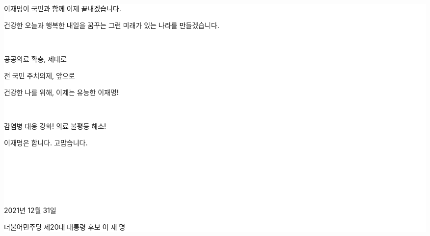 이재명이 국민과 함께 이제 끝내겠습니다.

건강한 오늘과 행복한 내일을 꿈꾸는 그런 미래가 있는 나라를 만들겠습니다.

​

공공의료 확충, 제대로

전 국민 주치의제, 앞으로

건강한 나를 위해, 이제는 유능한 이재명!

​

감염병 대응 강화! 의료 불평등 해소!

이재명은 합니다. 고맙습니다.

​

​

​

2021년 12월 31일

더불어민주당 제20대 대통령 후보 이 재 명